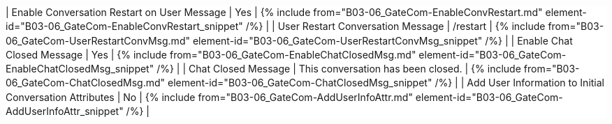 | Enable Conversation Restart on User Message                                | Yes                                                  | {% include from="B03-06_GateCom-EnableConvRestart.md" element-id="B03-06_GateCom-EnableConvRestart_snippet" /%}                                                                                                                                                                                                                                                                                                                                                                                                                                                                                                                                                                                                                                                                                                                                                                                                                                                |
| User Restart Conversation Message                                          | /restart                                             | {% include from="B03-06_GateCom-UserRestartConvMsg.md" element-id="B03-06_GateCom-UserRestartConvMsg_snippet" /%}                                                                                                                                                                                                                                                                                                                                                                                                                                                                                                                                                                                                                                                                                                                                                                                                                                              |
| Enable Chat Closed Message                                                 | Yes                                                  | {% include from="B03-06_GateCom-EnableChatClosedMsg.md" element-id="B03-06_GateCom-EnableChatClosedMsg_snippet" /%}                                                                                                                                                                                                                                                                                                                                                                                                                                                                                                                                                                                                                                                                                                                                                                                                                                            |
| Chat Closed Message                                                        | This conversation has been closed.                   | {% include from="B03-06_GateCom-ChatClosedMsg.md" element-id="B03-06_GateCom-ChatClosedMsg_snippet" /%}                                                                                                                                                                                                                                                                                                                                                                                                                                                                                                                                                                                                                                                                                                                                                                                                                                                        |
| Add User Information to Initial Conversation Attributes                    | No                                                   | {% include from="B03-06_GateCom-AddUserInfoAttr.md" element-id="B03-06_GateCom-AddUserInfoAttr_snippet" /%}                                                                                                                                                                                                                                                                                                                                                                                                                                                                                                                                                                                                                                                                                                                                                                                                                                                    |